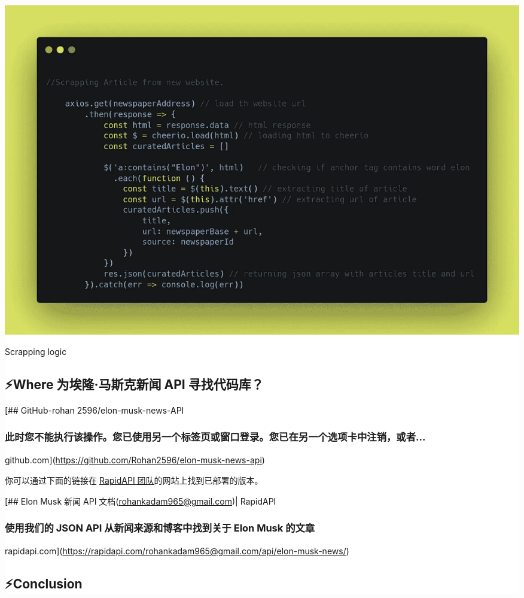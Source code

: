 ![](img/c7a92a3f321147e3791f12b316b08a49.png)

Scrapping logic

## ⚡Where 为埃隆·马斯克新闻 API 寻找代码库？

[](https://github.com/Rohan2596/elon-musk-news-api) [## GitHub-rohan 2596/elon-musk-news-API

### 此时您不能执行该操作。您已使用另一个标签页或窗口登录。您已在另一个选项卡中注销，或者…

github.com](https://github.com/Rohan2596/elon-musk-news-api) 

你可以通过下面的链接在 [RapidAPI 团队](https://medium.com/u/3dd6824b6022?source=post_page-----cad47f98f20b--------------------------------)的网站上找到已部署的版本。

[](https://rapidapi.com/rohankadam965@gmail.com/api/elon-musk-news/) [## Elon Musk 新闻 API 文档(rohankadam965@gmail.com)| RapidAPI

### 使用我们的 JSON API 从新闻来源和博客中找到关于 Elon Musk 的文章

rapidapi.com](https://rapidapi.com/rohankadam965@gmail.com/api/elon-musk-news/) 

## ⚡Conclusion
